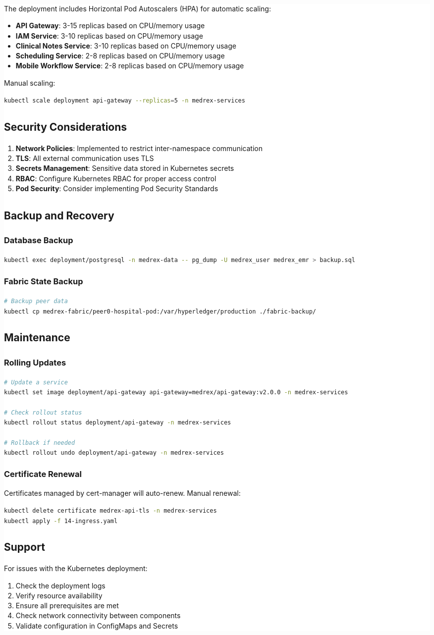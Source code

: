 The deployment includes Horizontal Pod Autoscalers (HPA) for automatic scaling:

- **API Gateway**: 3-15 replicas based on CPU/memory usage
- **IAM Service**: 3-10 replicas based on CPU/memory usage
- **Clinical Notes Service**: 3-10 replicas based on CPU/memory usage
- **Scheduling Service**: 2-8 replicas based on CPU/memory usage
- **Mobile Workflow Service**: 2-8 replicas based on CPU/memory usage

Manual scaling:
```bash
kubectl scale deployment api-gateway --replicas=5 -n medrex-services
```

## Security Considerations

1. **Network Policies**: Implemented to restrict inter-namespace communication
2. **TLS**: All external communication uses TLS
3. **Secrets Management**: Sensitive data stored in Kubernetes secrets
4. **RBAC**: Configure Kubernetes RBAC for proper access control
5. **Pod Security**: Consider implementing Pod Security Standards

## Backup and Recovery

### Database Backup
```bash
kubectl exec deployment/postgresql -n medrex-data -- pg_dump -U medrex_user medrex_emr > backup.sql
```

### Fabric State Backup
```bash
# Backup peer data
kubectl cp medrex-fabric/peer0-hospital-pod:/var/hyperledger/production ./fabric-backup/
```

## Maintenance

### Rolling Updates
```bash
# Update a service
kubectl set image deployment/api-gateway api-gateway=medrex/api-gateway:v2.0.0 -n medrex-services

# Check rollout status
kubectl rollout status deployment/api-gateway -n medrex-services

# Rollback if needed
kubectl rollout undo deployment/api-gateway -n medrex-services
```

### Certificate Renewal
Certificates managed by cert-manager will auto-renew. Manual renewal:
```bash
kubectl delete certificate medrex-api-tls -n medrex-services
kubectl apply -f 14-ingress.yaml
```

## Support

For issues with the Kubernetes deployment:

1. Check the deployment logs
2. Verify resource availability
3. Ensure all prerequisites are met
4. Check network connectivity between components
5. Validate configuration in ConfigMaps and Secrets